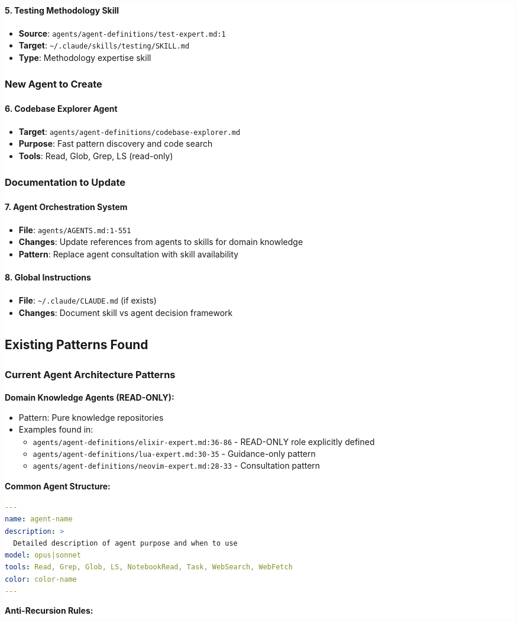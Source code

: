 #### 5. Testing Methodology Skill

- **Source**: `agents/agent-definitions/test-expert.md:1`
- **Target**: `~/.claude/skills/testing/SKILL.md`
- **Type**: Methodology expertise skill

### New Agent to Create

#### 6. Codebase Explorer Agent

- **Target**: `agents/agent-definitions/codebase-explorer.md`
- **Purpose**: Fast pattern discovery and code search
- **Tools**: Read, Glob, Grep, LS (read-only)

### Documentation to Update

#### 7. Agent Orchestration System

- **File**: `agents/AGENTS.md:1-551`
- **Changes**: Update references from agents to skills for domain knowledge
- **Pattern**: Replace agent consultation with skill availability

#### 8. Global Instructions

- **File**: `~/.claude/CLAUDE.md` (if exists)
- **Changes**: Document skill vs agent decision framework

## Existing Patterns Found

### Current Agent Architecture Patterns

**Domain Knowledge Agents (READ-ONLY):**

- Pattern: Pure knowledge repositories
- Examples found in:
  - `agents/agent-definitions/elixir-expert.md:36-86` - READ-ONLY role
    explicitly defined
  - `agents/agent-definitions/lua-expert.md:30-35` - Guidance-only pattern
  - `agents/agent-definitions/neovim-expert.md:28-33` - Consultation pattern

**Common Agent Structure:**

```yaml
---
name: agent-name
description: >
  Detailed description of agent purpose and when to use
model: opus|sonnet
tools: Read, Grep, Glob, LS, NotebookRead, Task, WebSearch, WebFetch
color: color-name
---
```

**Anti-Recursion Rules:**
